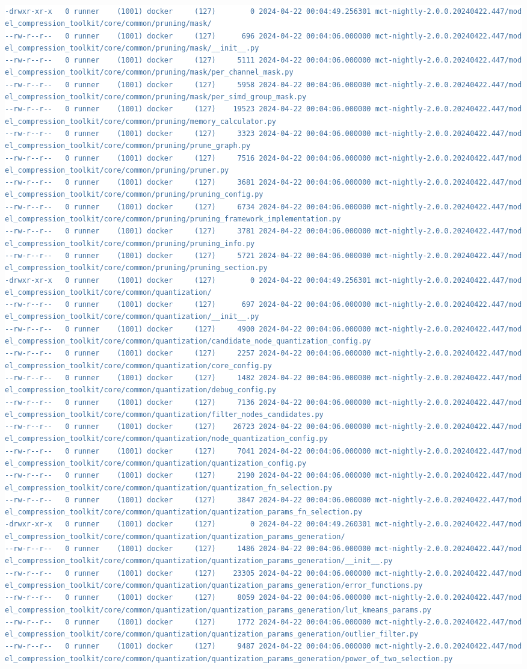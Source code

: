 ```diff
-drwxr-xr-x   0 runner    (1001) docker     (127)        0 2024-04-22 00:04:49.256301 mct-nightly-2.0.0.20240422.447/model_compression_toolkit/core/common/pruning/mask/
--rw-r--r--   0 runner    (1001) docker     (127)      696 2024-04-22 00:04:06.000000 mct-nightly-2.0.0.20240422.447/model_compression_toolkit/core/common/pruning/mask/__init__.py
--rw-r--r--   0 runner    (1001) docker     (127)     5111 2024-04-22 00:04:06.000000 mct-nightly-2.0.0.20240422.447/model_compression_toolkit/core/common/pruning/mask/per_channel_mask.py
--rw-r--r--   0 runner    (1001) docker     (127)     5958 2024-04-22 00:04:06.000000 mct-nightly-2.0.0.20240422.447/model_compression_toolkit/core/common/pruning/mask/per_simd_group_mask.py
--rw-r--r--   0 runner    (1001) docker     (127)    19523 2024-04-22 00:04:06.000000 mct-nightly-2.0.0.20240422.447/model_compression_toolkit/core/common/pruning/memory_calculator.py
--rw-r--r--   0 runner    (1001) docker     (127)     3323 2024-04-22 00:04:06.000000 mct-nightly-2.0.0.20240422.447/model_compression_toolkit/core/common/pruning/prune_graph.py
--rw-r--r--   0 runner    (1001) docker     (127)     7516 2024-04-22 00:04:06.000000 mct-nightly-2.0.0.20240422.447/model_compression_toolkit/core/common/pruning/pruner.py
--rw-r--r--   0 runner    (1001) docker     (127)     3681 2024-04-22 00:04:06.000000 mct-nightly-2.0.0.20240422.447/model_compression_toolkit/core/common/pruning/pruning_config.py
--rw-r--r--   0 runner    (1001) docker     (127)     6734 2024-04-22 00:04:06.000000 mct-nightly-2.0.0.20240422.447/model_compression_toolkit/core/common/pruning/pruning_framework_implementation.py
--rw-r--r--   0 runner    (1001) docker     (127)     3781 2024-04-22 00:04:06.000000 mct-nightly-2.0.0.20240422.447/model_compression_toolkit/core/common/pruning/pruning_info.py
--rw-r--r--   0 runner    (1001) docker     (127)     5721 2024-04-22 00:04:06.000000 mct-nightly-2.0.0.20240422.447/model_compression_toolkit/core/common/pruning/pruning_section.py
-drwxr-xr-x   0 runner    (1001) docker     (127)        0 2024-04-22 00:04:49.256301 mct-nightly-2.0.0.20240422.447/model_compression_toolkit/core/common/quantization/
--rw-r--r--   0 runner    (1001) docker     (127)      697 2024-04-22 00:04:06.000000 mct-nightly-2.0.0.20240422.447/model_compression_toolkit/core/common/quantization/__init__.py
--rw-r--r--   0 runner    (1001) docker     (127)     4900 2024-04-22 00:04:06.000000 mct-nightly-2.0.0.20240422.447/model_compression_toolkit/core/common/quantization/candidate_node_quantization_config.py
--rw-r--r--   0 runner    (1001) docker     (127)     2257 2024-04-22 00:04:06.000000 mct-nightly-2.0.0.20240422.447/model_compression_toolkit/core/common/quantization/core_config.py
--rw-r--r--   0 runner    (1001) docker     (127)     1482 2024-04-22 00:04:06.000000 mct-nightly-2.0.0.20240422.447/model_compression_toolkit/core/common/quantization/debug_config.py
--rw-r--r--   0 runner    (1001) docker     (127)     7136 2024-04-22 00:04:06.000000 mct-nightly-2.0.0.20240422.447/model_compression_toolkit/core/common/quantization/filter_nodes_candidates.py
--rw-r--r--   0 runner    (1001) docker     (127)    26723 2024-04-22 00:04:06.000000 mct-nightly-2.0.0.20240422.447/model_compression_toolkit/core/common/quantization/node_quantization_config.py
--rw-r--r--   0 runner    (1001) docker     (127)     7041 2024-04-22 00:04:06.000000 mct-nightly-2.0.0.20240422.447/model_compression_toolkit/core/common/quantization/quantization_config.py
--rw-r--r--   0 runner    (1001) docker     (127)     2190 2024-04-22 00:04:06.000000 mct-nightly-2.0.0.20240422.447/model_compression_toolkit/core/common/quantization/quantization_fn_selection.py
--rw-r--r--   0 runner    (1001) docker     (127)     3847 2024-04-22 00:04:06.000000 mct-nightly-2.0.0.20240422.447/model_compression_toolkit/core/common/quantization/quantization_params_fn_selection.py
-drwxr-xr-x   0 runner    (1001) docker     (127)        0 2024-04-22 00:04:49.260301 mct-nightly-2.0.0.20240422.447/model_compression_toolkit/core/common/quantization/quantization_params_generation/
--rw-r--r--   0 runner    (1001) docker     (127)     1486 2024-04-22 00:04:06.000000 mct-nightly-2.0.0.20240422.447/model_compression_toolkit/core/common/quantization/quantization_params_generation/__init__.py
--rw-r--r--   0 runner    (1001) docker     (127)    23305 2024-04-22 00:04:06.000000 mct-nightly-2.0.0.20240422.447/model_compression_toolkit/core/common/quantization/quantization_params_generation/error_functions.py
--rw-r--r--   0 runner    (1001) docker     (127)     8059 2024-04-22 00:04:06.000000 mct-nightly-2.0.0.20240422.447/model_compression_toolkit/core/common/quantization/quantization_params_generation/lut_kmeans_params.py
--rw-r--r--   0 runner    (1001) docker     (127)     1772 2024-04-22 00:04:06.000000 mct-nightly-2.0.0.20240422.447/model_compression_toolkit/core/common/quantization/quantization_params_generation/outlier_filter.py
--rw-r--r--   0 runner    (1001) docker     (127)     9487 2024-04-22 00:04:06.000000 mct-nightly-2.0.0.20240422.447/model_compression_toolkit/core/common/quantization/quantization_params_generation/power_of_two_selection.py
```